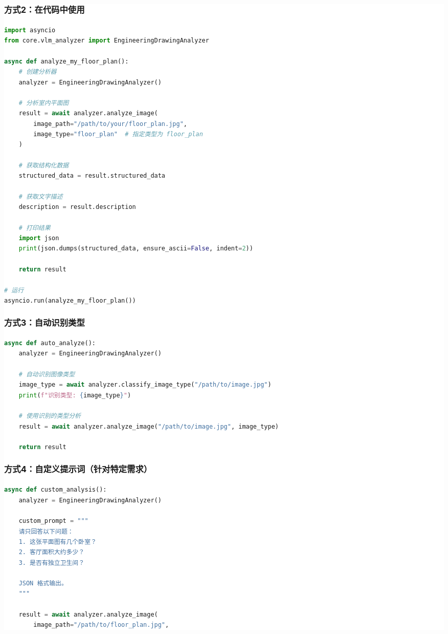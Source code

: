 ### 方式2：在代码中使用

```python
import asyncio
from core.vlm_analyzer import EngineeringDrawingAnalyzer

async def analyze_my_floor_plan():
    # 创建分析器
    analyzer = EngineeringDrawingAnalyzer()

    # 分析室内平面图
    result = await analyzer.analyze_image(
        image_path="/path/to/your/floor_plan.jpg",
        image_type="floor_plan"  # 指定类型为 floor_plan
    )

    # 获取结构化数据
    structured_data = result.structured_data

    # 获取文字描述
    description = result.description

    # 打印结果
    import json
    print(json.dumps(structured_data, ensure_ascii=False, indent=2))

    return result

# 运行
asyncio.run(analyze_my_floor_plan())
```

### 方式3：自动识别类型

```python
async def auto_analyze():
    analyzer = EngineeringDrawingAnalyzer()

    # 自动识别图像类型
    image_type = await analyzer.classify_image_type("/path/to/image.jpg")
    print(f"识别类型: {image_type}")

    # 使用识别的类型分析
    result = await analyzer.analyze_image("/path/to/image.jpg", image_type)

    return result
```

### 方式4：自定义提示词（针对特定需求）

```python
async def custom_analysis():
    analyzer = EngineeringDrawingAnalyzer()

    custom_prompt = """
    请只回答以下问题：
    1. 这张平面图有几个卧室？
    2. 客厅面积大约多少？
    3. 是否有独立卫生间？

    JSON 格式输出。
    """

    result = await analyzer.analyze_image(
        image_path="/path/to/floor_plan.jpg",
```